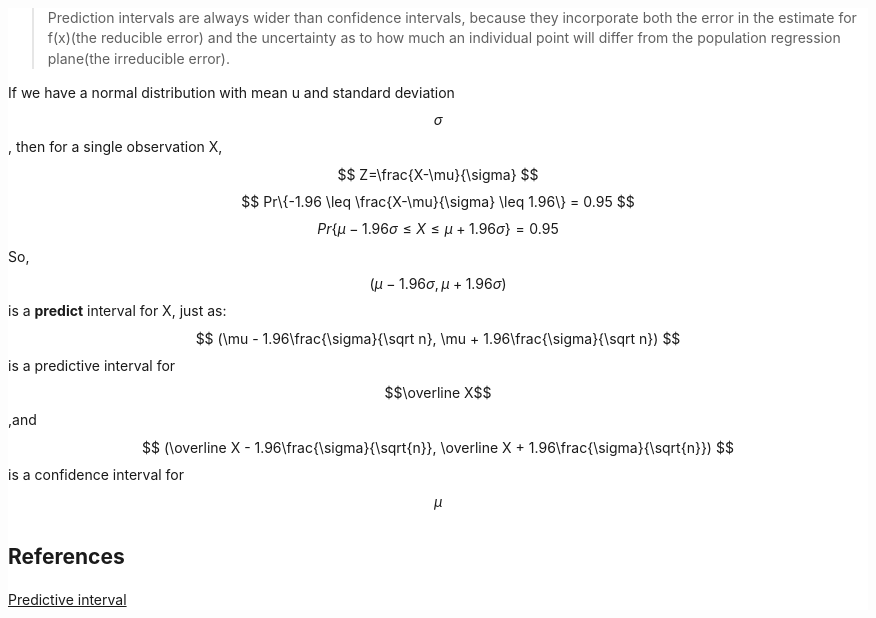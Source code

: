 > Prediction intervals are always wider than confidence intervals, because they incorporate both the error in the estimate for f(x)(the reducible error) and the uncertainty as to how much an individual point will differ from the population regression plane(the irreducible error).

If we have a normal distribution with mean u and standard deviation $$\sigma$$, then for a single observation X,
$$
Z=\frac{X-\mu}{\sigma}
$$
$$
Pr\{-1.96 \leq \frac{X-\mu}{\sigma} \leq 1.96\} = 0.95
$$
$$
Pr\{\mu-1.96\sigma \leq X \leq \mu + 1.96\sigma\} = 0.95
$$
So, $$(\mu - 1.96\sigma, \mu + 1.96\sigma)$$ is a **predict** interval for X, just as:
$$
(\mu - 1.96\frac{\sigma}{\sqrt n}, \mu + 1.96\frac{\sigma}{\sqrt n})
$$
is a predictive interval for $$\overline X$$,and
$$
(\overline X - 1.96\frac{\sigma}{\sqrt{n}}, \overline X + 1.96\frac{\sigma}{\sqrt{n}})
$$
is a confidence interval for $$\mu$$
## References
[Predictive interval](https://www.youtube.com/watch?v=gNIpR8bdgUo)
